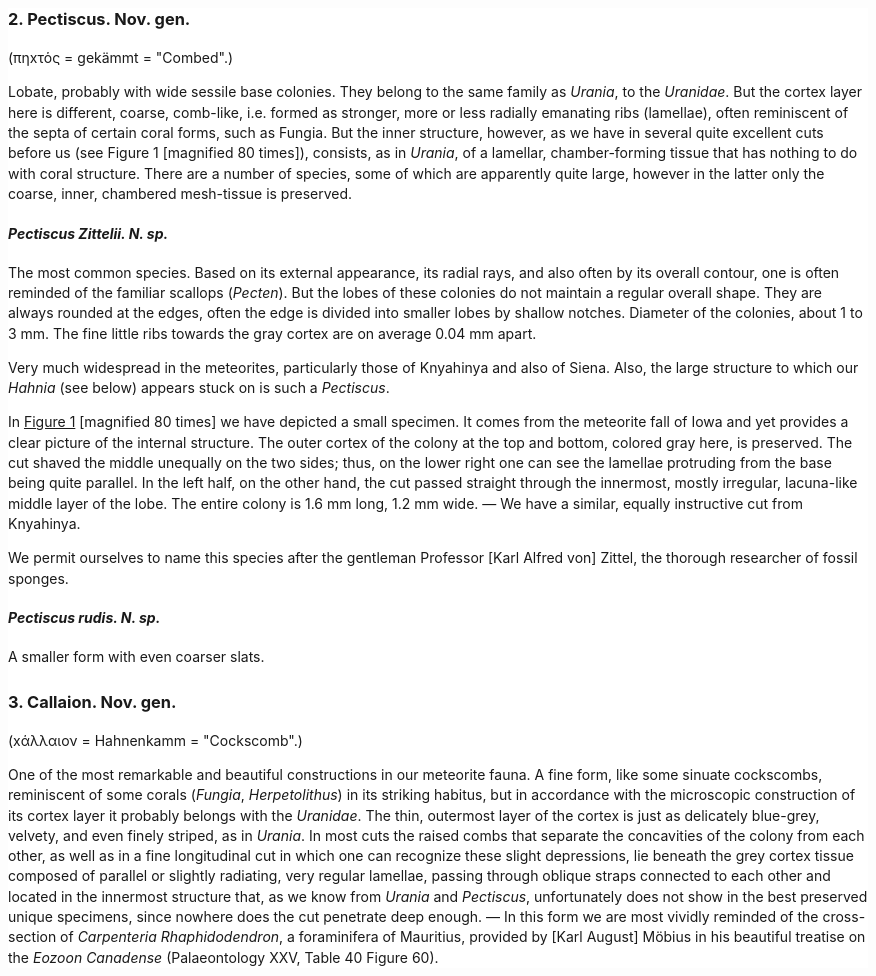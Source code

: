 ### 2. Pectiscus. Nov. gen.

(πηxτὁς = gekämmt = "Combed".)

Lobate, probably with wide sessile base colonies. They belong to the same family as _Urania_, to the _Uranidae_. But the cortex layer here is different, coarse, comb-like, i.e. formed as stronger, more or less radially emanating ribs (lamellae), often reminiscent of the septa of certain coral forms, such as Fungia. But the inner structure, however, as we have in several quite excellent cuts before us (see Figure 1 [magnified 80 times]), consists, as in _Urania_, of a lamellar, chamber-forming tissue that has nothing to do with coral structure. There are a number of species, some of which are apparently quite large, however in the latter only the coarse, inner, chambered mesh-tissue is preserved.

#### _Pectiscus Zittelii. N. sp._

The most common species. Based on its external appearance, its radial rays, and also often by its overall contour, one is often reminded of the familiar scallops (_Pecten_). But the lobes of these colonies do not maintain a regular overall shape. They are always rounded at the edges, often the edge is divided into smaller lobes by shallow notches. Diameter of the colonies, about 1 to 3 mm. The fine little ribs towards the gray cortex are on average 0.04 mm apart.

Very much widespread in the meteorites, particularly those of Knyahinya and also of Siena. Also, the large structure to which our _Hahnia_ (see below) appears stuck on is such a _Pectiscus_.

In [Figure 1](https://cdn.solaranamnesis.com/DFWeinland/fig1.png) [magnified 80 times] we have depicted a small specimen. It comes from the meteorite fall of Iowa and yet provides a clear picture of the internal structure. The outer cortex of the colony at the top and bottom, colored gray here, is preserved. The cut shaved the middle unequally on the two sides; thus, on the lower right one can see the lamellae protruding from the base being quite parallel. In the left half, on the other hand, the cut passed straight through the innermost, mostly irregular, lacuna-like middle layer of the lobe. The entire colony is 1.6 mm long, 1.2 mm wide. — We have a similar, equally instructive cut from Knyahinya.

We permit ourselves to name this species after the gentleman Professor [Karl Alfred von] Zittel, the thorough researcher of fossil sponges.

#### _Pectiscus rudis. N. sp._

A smaller form with even coarser slats.

### 3. Callaion. Nov. gen.

(xάλλαιον = Hahnenkamm = "Cockscomb".)

One of the most remarkable and beautiful constructions in our meteorite fauna. A fine form, like some sinuate cockscombs, reminiscent of some corals (_Fungia_, _Herpetolithus_) in its striking habitus, but in accordance with the microscopic construction of its cortex layer it probably belongs with the _Uranidae_. The thin, outermost layer of the cortex is just as delicately blue-grey, velvety, and even finely striped, as in _Urania_. In most cuts the raised combs that separate the concavities of the colony from each other, as well as in a fine longitudinal cut in which one can recognize these slight depressions, lie beneath the grey cortex tissue composed of parallel or slightly radiating, very regular lamellae, passing through oblique straps connected to each other and located in the innermost structure that, as we know from _Urania_ and _Pectiscus_, unfortunately does not show in the best preserved unique specimens, since nowhere does the cut penetrate deep enough. — In this form we are most vividly reminded of the cross-section of _Carpenteria Rhaphidodendron_, a foraminifera of Mauritius, provided by [Karl August] Möbius in his beautiful treatise on the _Eozoon Canadense_ (Palaeontology XXV, Table 40 Figure 60).
